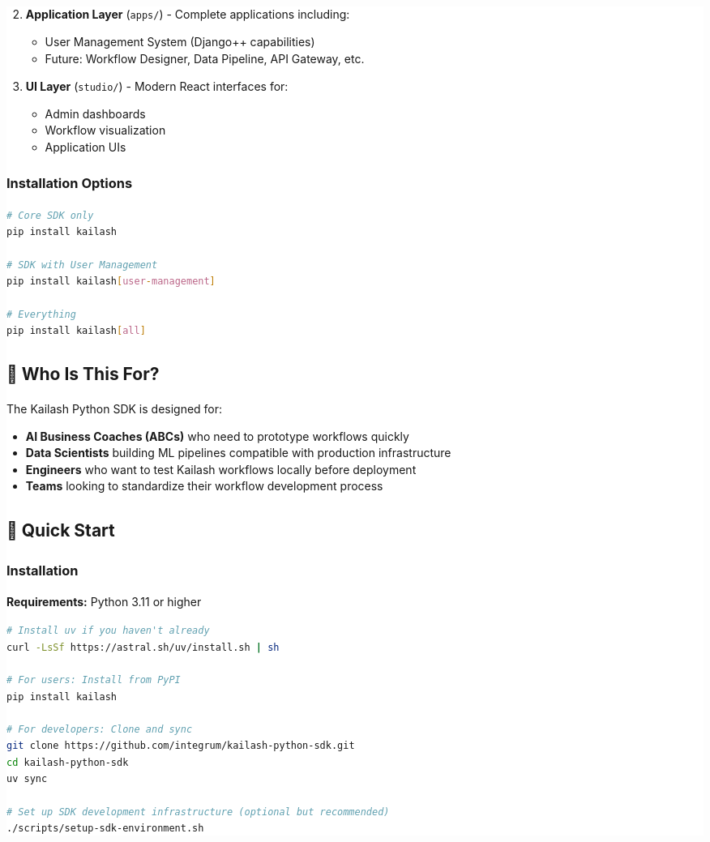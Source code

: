 2. **Application Layer** (`apps/`) - Complete applications including:
   - User Management System (Django++ capabilities)
   - Future: Workflow Designer, Data Pipeline, API Gateway, etc.

3. **UI Layer** (`studio/`) - Modern React interfaces for:
   - Admin dashboards
   - Workflow visualization
   - Application UIs

### Installation Options

```bash
# Core SDK only
pip install kailash

# SDK with User Management
pip install kailash[user-management]

# Everything
pip install kailash[all]
```

## 🎯 Who Is This For?

The Kailash Python SDK is designed for:

- **AI Business Coaches (ABCs)** who need to prototype workflows quickly
- **Data Scientists** building ML pipelines compatible with production infrastructure
- **Engineers** who want to test Kailash workflows locally before deployment
- **Teams** looking to standardize their workflow development process

## 🚀 Quick Start

### Installation

**Requirements:** Python 3.11 or higher

```bash
# Install uv if you haven't already
curl -LsSf https://astral.sh/uv/install.sh | sh

# For users: Install from PyPI
pip install kailash

# For developers: Clone and sync
git clone https://github.com/integrum/kailash-python-sdk.git
cd kailash-python-sdk
uv sync

# Set up SDK development infrastructure (optional but recommended)
./scripts/setup-sdk-environment.sh
```
